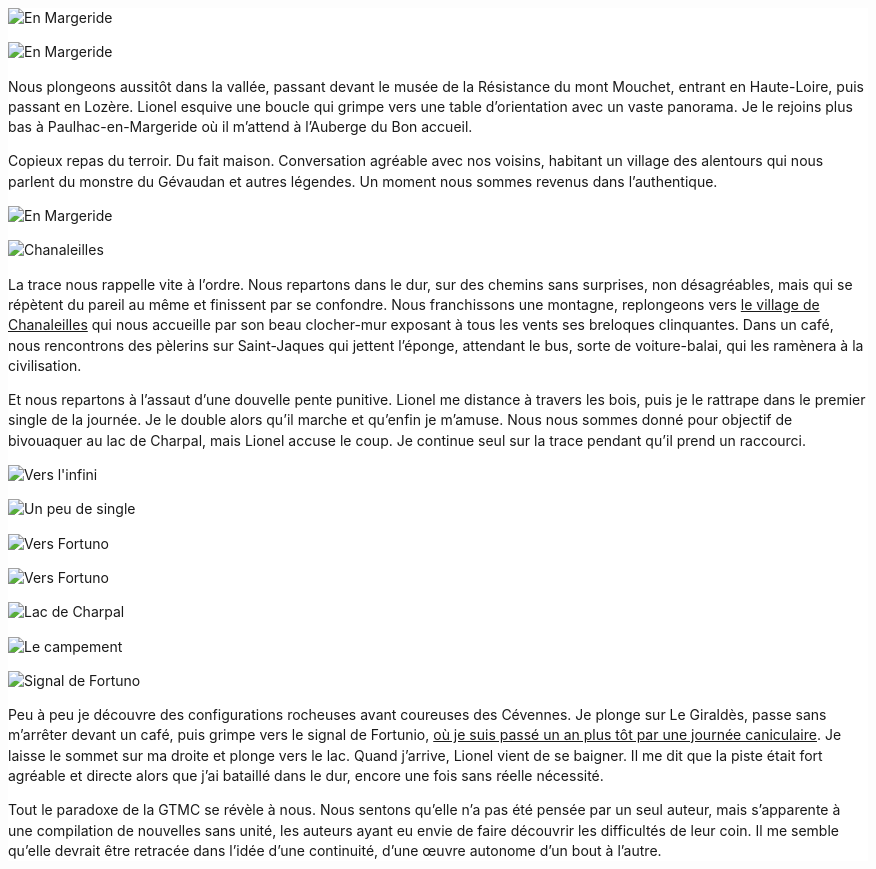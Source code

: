 ![En Margeride](https://tcrouzet.comhttps://tcrouzet.com/images_tc/2021/07/IMG_1084.jpeg)

![En Margeride](https://tcrouzet.comhttps://tcrouzet.com/images_tc/2021/07/IMG_1086.jpeg)

Nous plongeons aussitôt dans la vallée, passant devant le musée de la Résistance du mont Mouchet, entrant en Haute-Loire, puis passant en Lozère. Lionel esquive une boucle qui grimpe vers une table d’orientation avec un vaste panorama. Je le rejoins plus bas à Paulhac-en-Margeride où il m’attend à l’Auberge du Bon accueil.

Copieux repas du terroir. Du fait maison. Conversation agréable avec nos voisins, habitant un village des alentours qui nous parlent du monstre du Gévaudan et autres légendes. Un moment nous sommes revenus dans l’authentique.

![En Margeride](https://tcrouzet.comhttps://tcrouzet.com/images_tc/2021/07/IMG_1096.jpeg)

![Chanaleilles](https://tcrouzet.comhttps://tcrouzet.com/images_tc/2021/07/IMG_1100.jpeg)

La trace nous rappelle vite à l’ordre. Nous repartons dans le dur, sur des chemins sans surprises, non désagréables, mais qui se répètent du pareil au même et finissent par se confondre. Nous franchissons une montagne, replongeons vers [le village de Chanaleilles](https://fr.wikipedia.org/wiki/Chanaleilles_(Haute-Loire)) qui nous accueille par son beau clocher-mur exposant à tous les vents ses breloques clinquantes. Dans un café, nous rencontrons des pèlerins sur Saint-Jaques qui jettent l’éponge, attendant le bus, sorte de voiture-balai, qui les ramènera à la civilisation.

Et nous repartons à l’assaut d’une douvelle pente punitive. Lionel me distance à travers les bois, puis je le rattrape dans le premier single de la journée. Je le double alors qu’il marche et qu’enfin je m’amuse. Nous nous sommes donné pour objectif de bivouaquer au lac de Charpal, mais Lionel accuse le coup. Je continue seul sur la trace pendant qu’il prend un raccourci.

![Vers l'infini](https://tcrouzet.comhttps://tcrouzet.com/images_tc/2021/07/IMG_1104.jpeg)

![Un peu de single](https://tcrouzet.comhttps://tcrouzet.com/images_tc/2021/07/IMG_1113.jpeg)

![Vers Fortuno](https://tcrouzet.comhttps://tcrouzet.com/images_tc/2021/07/IMG_1124.jpeg)

![Vers Fortuno](https://tcrouzet.comhttps://tcrouzet.com/images_tc/2021/07/IMG_1133.jpeg)

![Lac de Charpal](https://tcrouzet.comhttps://tcrouzet.com/images_tc/2021/07/IMG_1143.jpeg)

![Le campement](https://tcrouzet.comhttps://tcrouzet.com/images_tc/2021/07/IMG_1149.jpeg)

![Signal de Fortuno](https://tcrouzet.comhttps://tcrouzet.com/images_tc/2021/07/IMG_1155.jpeg)

Peu à peu je découvre des configurations rocheuses avant coureuses des Cévennes. Je plonge sur Le Giraldès, passe sans m’arrêter devant un café, puis grimpe vers le signal de Fortunio, [où je suis passé un an plus tôt par une journée caniculaire](https://tcrouzet.com/2020/08/03/bikepacking-brulant-dans-laubrac/). Je laisse le sommet sur ma droite et plonge vers le lac. Quand j’arrive, Lionel vient de se baigner. Il me dit que la piste était fort agréable et directe alors que j’ai bataillé dans le dur, encore une fois sans réelle nécessité.

Tout le paradoxe de la GTMC se révèle à nous. Nous sentons qu’elle n’a pas été pensée par un seul auteur, mais s’apparente à une compilation de nouvelles sans unité, les auteurs ayant eu envie de faire découvrir les difficultés de leur coin. Il me semble qu’elle devrait être retracée dans l’idée d’une continuité, d’une œuvre autonome d’un bout à l’autre.
